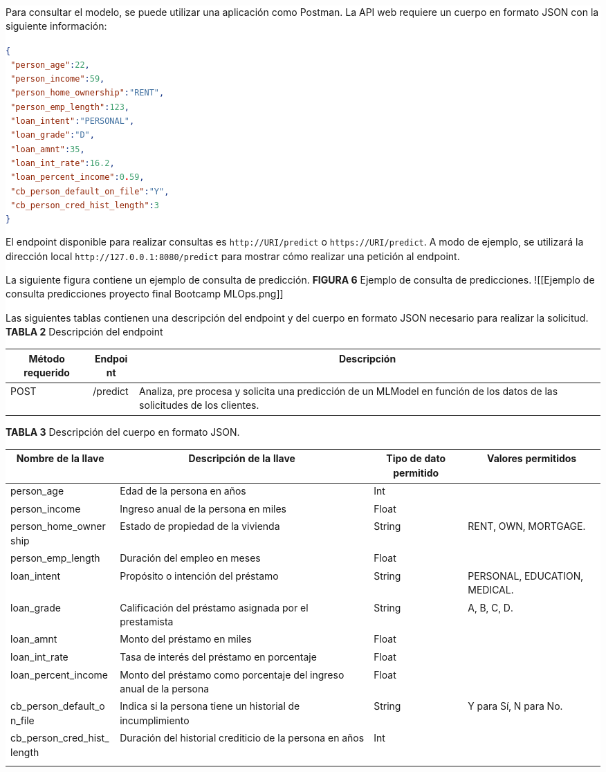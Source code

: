 Para consultar el modelo, se puede utilizar una aplicación como Postman. La API web requiere un cuerpo en formato JSON con la siguiente información:
```json
{
 "person_age":22,
 "person_income":59,
 "person_home_ownership":"RENT",
 "person_emp_length":123,
 "loan_intent":"PERSONAL",
 "loan_grade":"D",
 "loan_amnt":35,
 "loan_int_rate":16.2,
 "loan_percent_income":0.59,
 "cb_person_default_on_file":"Y",
 "cb_person_cred_hist_length":3
}
```

El endpoint disponible para realizar consultas es `http://URI/predict` o `https://URI/predict`. A modo de ejemplo, se utilizará la dirección local `http://127.0.0.1:8080/predict` para mostrar cómo realizar una petición al endpoint.

La siguiente figura contiene un ejemplo de consulta de predicción. 
**FIGURA 6**
Ejemplo de consulta de predicciones.
![[Ejemplo de consulta predicciones proyecto final Bootcamp MLOps.png]]

Las siguientes tablas contienen una descripción del endpoint y del cuerpo en formato JSON necesario para realizar la solicitud.
**TABLA 2**
Descripción del endpoint

| Método requerido | Endpoint | Descripción                                                                                                              |
| ---------------- | -------- | ------------------------------------------------------------------------------------------------------------------------ |
| POST             | /predict | Analiza, pre procesa y solicita una predicción de un MLModel en función de los datos de las solicitudes de los clientes. |

**TABLA 3**
Descripción del cuerpo en formato JSON.

| Nombre de la llave         | Descripción de la llave                                            | Tipo de dato permitido | Valores permitidos            |
| -------------------------- | ------------------------------------------------------------------ | ---------------------- | ----------------------------- |
| person_age                 | Edad de la persona en años                                         | Int                    |                               |
| person_income              | Ingreso anual de la persona en miles                               | Float                  |                               |
| person_home_ownership      | Estado de propiedad de la vivienda                                 | String                 | RENT, OWN, MORTGAGE.          |
| person_emp_length          | Duración del empleo en meses                                       | Float                  |                               |
| loan_intent                | Propósito o intención del préstamo                                 | String                 | PERSONAL, EDUCATION, MEDICAL. |
| loan_grade                 | Calificación del préstamo asignada por el prestamista              | String                 | A, B, C, D.                   |
| loan_amnt                  | Monto del préstamo en miles                                        | Float                  |                               |
| loan_int_rate              | Tasa de interés del préstamo en porcentaje                         | Float                  |                               |
| loan_percent_income        | Monto del préstamo como porcentaje del ingreso anual de la persona | Float                  |                               |
| cb_person_default_on_file  | Indica si la persona tiene un historial de incumplimiento          | String                 | Y para Sí, N para No.         |
| cb_person_cred_hist_length | Duración del historial crediticio de la persona en años            | Int                    |                               |
|                            |                                                                    |                        |                               |
